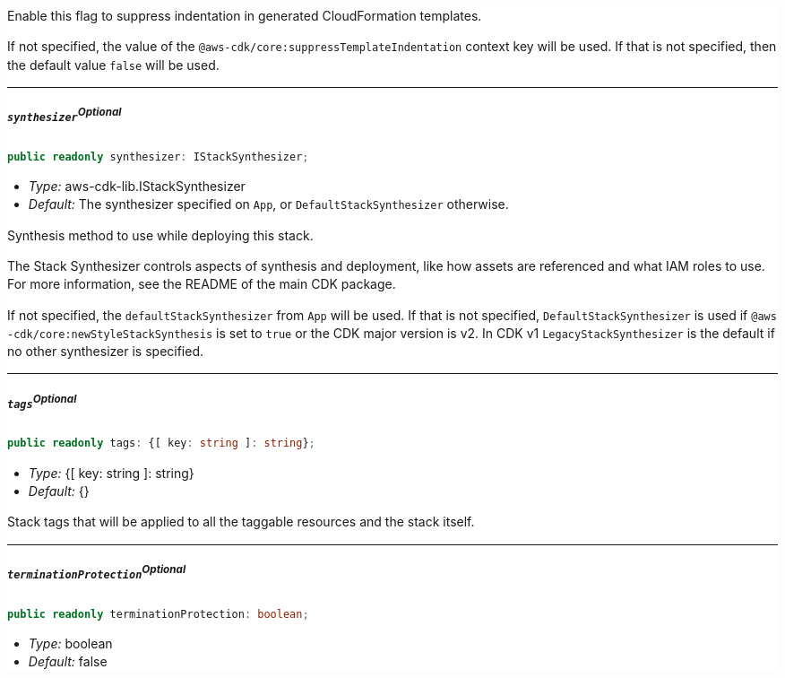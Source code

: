 Enable this flag to suppress indentation in generated CloudFormation templates.

If not specified, the value of the `@aws-cdk/core:suppressTemplateIndentation`
context key will be used. If that is not specified, then the
default value `false` will be used.

---

##### `synthesizer`<sup>Optional</sup> <a name="synthesizer" id="@gammarers/aws-log-stream-event-notification-stack.LogStreamEventNotificationStackProps.property.synthesizer"></a>

```typescript
public readonly synthesizer: IStackSynthesizer;
```

- *Type:* aws-cdk-lib.IStackSynthesizer
- *Default:* The synthesizer specified on `App`, or `DefaultStackSynthesizer` otherwise.

Synthesis method to use while deploying this stack.

The Stack Synthesizer controls aspects of synthesis and deployment,
like how assets are referenced and what IAM roles to use. For more
information, see the README of the main CDK package.

If not specified, the `defaultStackSynthesizer` from `App` will be used.
If that is not specified, `DefaultStackSynthesizer` is used if
`@aws-cdk/core:newStyleStackSynthesis` is set to `true` or the CDK major
version is v2. In CDK v1 `LegacyStackSynthesizer` is the default if no
other synthesizer is specified.

---

##### `tags`<sup>Optional</sup> <a name="tags" id="@gammarers/aws-log-stream-event-notification-stack.LogStreamEventNotificationStackProps.property.tags"></a>

```typescript
public readonly tags: {[ key: string ]: string};
```

- *Type:* {[ key: string ]: string}
- *Default:* {}

Stack tags that will be applied to all the taggable resources and the stack itself.

---

##### `terminationProtection`<sup>Optional</sup> <a name="terminationProtection" id="@gammarers/aws-log-stream-event-notification-stack.LogStreamEventNotificationStackProps.property.terminationProtection"></a>

```typescript
public readonly terminationProtection: boolean;
```

- *Type:* boolean
- *Default:* false
